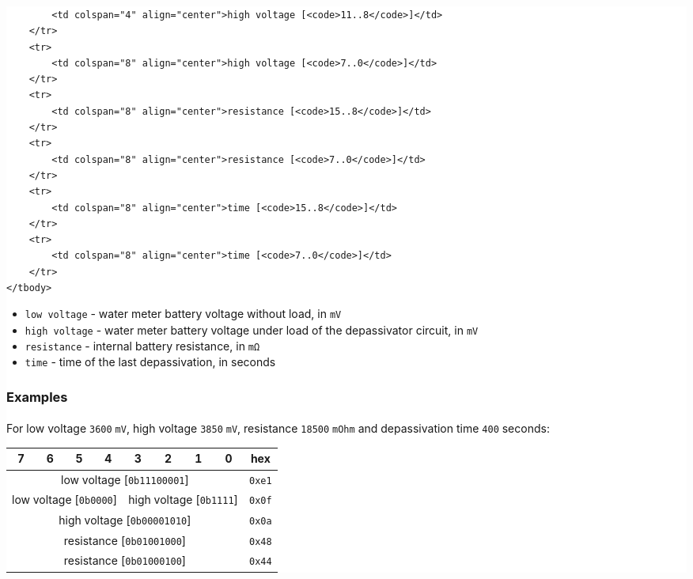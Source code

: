             <td colspan="4" align="center">high voltage [<code>11..8</code>]</td>
        </tr>
        <tr>
            <td colspan="8" align="center">high voltage [<code>7..0</code>]</td>
        </tr>
        <tr>
            <td colspan="8" align="center">resistance [<code>15..8</code>]</td>
        </tr>
        <tr>
            <td colspan="8" align="center">resistance [<code>7..0</code>]</td>
        </tr>
        <tr>
            <td colspan="8" align="center">time [<code>15..8</code>]</td>
        </tr>
        <tr>
            <td colspan="8" align="center">time [<code>7..0</code>]</td>
        </tr>
    </tbody>
</table>

* `low voltage` - water meter battery voltage without load, in `mV`
* `high voltage` - water meter battery voltage under load of the depassivator circuit, in `mV`
* `resistance` - internal battery resistance, in `mΩ`
* `time` - time of the last depassivation, in seconds

### Examples

For low voltage `3600` `mV`, high voltage `3850` `mV`, resistance `18500` `mOhm` and depassivation time `400` seconds:

<table>
    <thead>
        <tr>
            <th>7</th>
            <th>6</th>
            <th>5</th>
            <th>4</th>
            <th>3</th>
            <th>2</th>
            <th>1</th>
            <th>0</th>
            <th>hex</th>
        </tr>
    </thead>
    <tbody>
        <tr>
            <td colspan="8" align="center">low voltage [<code>0b11100001</code>]</td>
            <td align="center"><code>0xe1</code></td>
        </tr>
        <tr>
            <td colspan="4" align="center">low voltage [<code>0b0000</code>]</td>
            <td colspan="4" align="center">high voltage [<code>0b1111</code>]</td>
            <td align="center"><code>0x0f</code></td>
        </tr>
        <tr>
            <td colspan="8" align="center">high voltage [<code>0b00001010</code>]</td>
            <td align="center"><code>0x0a</code></td>
        </tr>
        <tr>
            <td colspan="8" align="center">resistance [<code>0b01001000</code>]</td>
            <td align="center"><code>0x48</code></td>
        </tr>
        <tr>
            <td colspan="8" align="center">resistance [<code>0b01000100</code>]</td>
            <td align="center"><code>0x44</code></td>